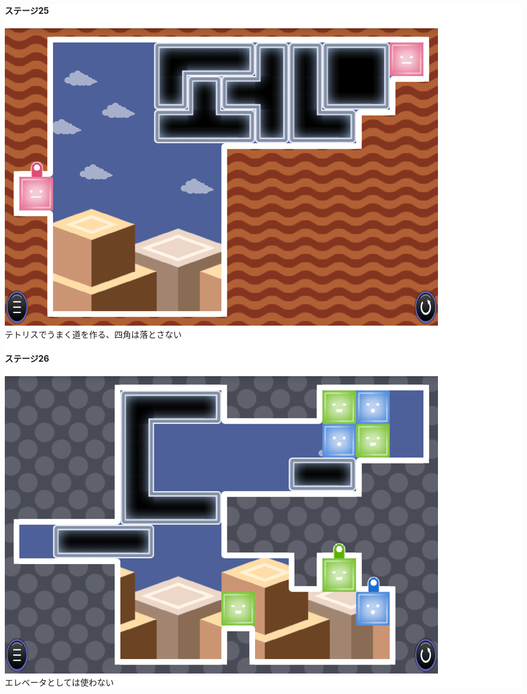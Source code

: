 #### ステージ25
![25](stage025.png)<br>
テトリスでうまく道を作る、四角は落とさない

#### ステージ26
![26](stage026.png)<br>
エレベータとしては使わない
